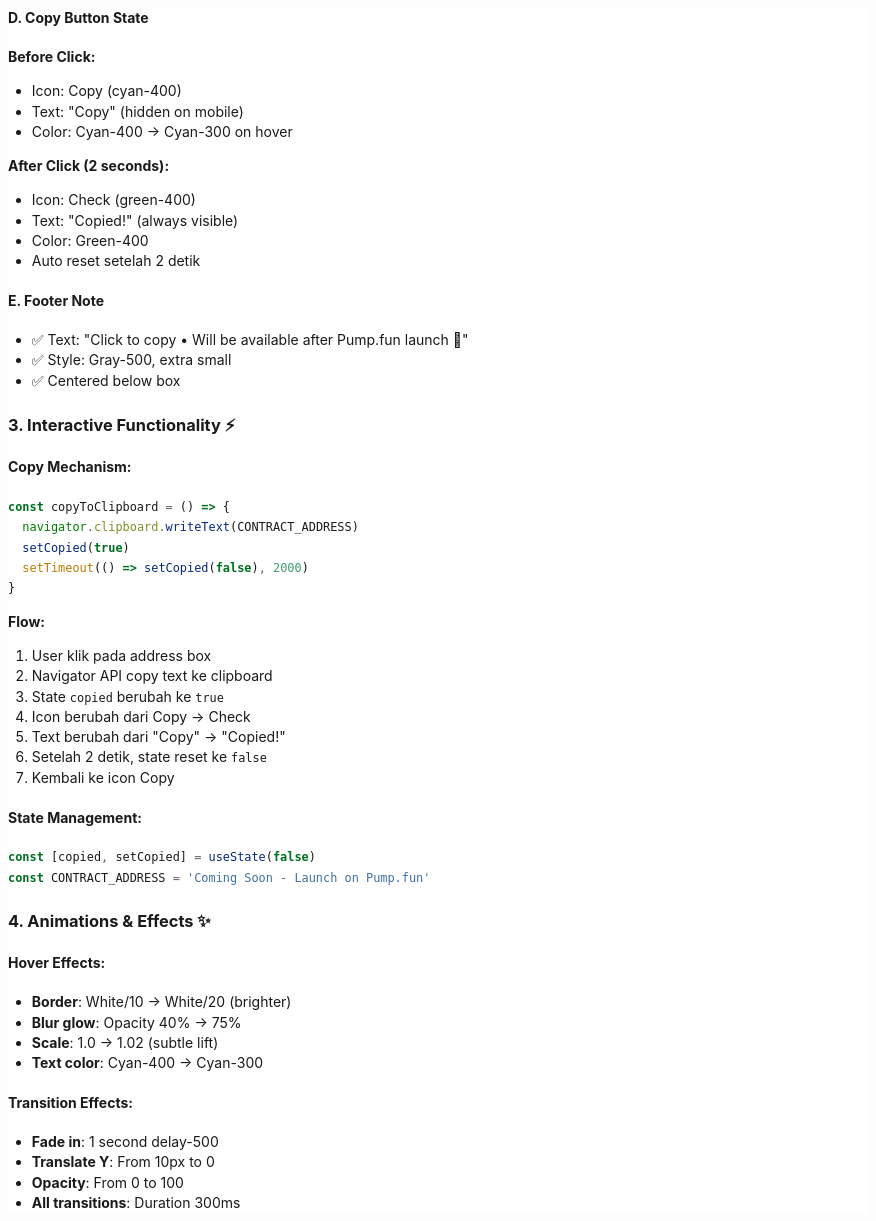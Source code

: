 #### D. Copy Button State
**Before Click:**
- Icon: Copy (cyan-400)
- Text: "Copy" (hidden on mobile)
- Color: Cyan-400 → Cyan-300 on hover

**After Click (2 seconds):**
- Icon: Check (green-400)
- Text: "Copied!" (always visible)
- Color: Green-400
- Auto reset setelah 2 detik

#### E. Footer Note
- ✅ Text: "Click to copy • Will be available after Pump.fun launch 🚀"
- ✅ Style: Gray-500, extra small
- ✅ Centered below box

### 3. **Interactive Functionality** ⚡

#### Copy Mechanism:
```javascript
const copyToClipboard = () => {
  navigator.clipboard.writeText(CONTRACT_ADDRESS)
  setCopied(true)
  setTimeout(() => setCopied(false), 2000)
}
```

**Flow:**
1. User klik pada address box
2. Navigator API copy text ke clipboard
3. State `copied` berubah ke `true`
4. Icon berubah dari Copy → Check
5. Text berubah dari "Copy" → "Copied!"
6. Setelah 2 detik, state reset ke `false`
7. Kembali ke icon Copy

#### State Management:
```typescript
const [copied, setCopied] = useState(false)
const CONTRACT_ADDRESS = 'Coming Soon - Launch on Pump.fun'
```

### 4. **Animations & Effects** ✨

#### Hover Effects:
- **Border**: White/10 → White/20 (brighter)
- **Blur glow**: Opacity 40% → 75%
- **Scale**: 1.0 → 1.02 (subtle lift)
- **Text color**: Cyan-400 → Cyan-300

#### Transition Effects:
- **Fade in**: 1 second delay-500
- **Translate Y**: From 10px to 0
- **Opacity**: From 0 to 100
- **All transitions**: Duration 300ms
